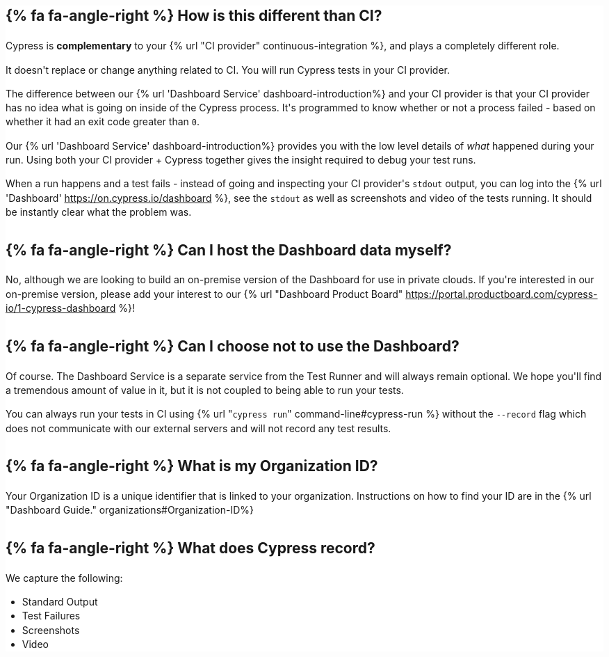 ## {% fa fa-angle-right %} How is this different than CI?

Cypress is **complementary** to your {% url "CI provider" continuous-integration %}, and plays a completely different role.

It doesn't replace or change anything related to CI. You will run Cypress tests in your CI provider.

The difference between our {% url 'Dashboard Service' dashboard-introduction%} and your CI provider is that your CI provider has no idea what is going on inside of the Cypress process. It's programmed to know whether or not a process failed - based on whether it had an exit code greater than `0`.

Our {% url 'Dashboard Service' dashboard-introduction%} provides you with the low level details of *what* happened during your run. Using both your CI provider + Cypress together gives the insight required to debug your test runs.

When a run happens and a test fails - instead of going and inspecting your CI provider's `stdout` output, you can log into the {% url 'Dashboard' https://on.cypress.io/dashboard %}, see the `stdout` as well as screenshots and video of the tests running. It should be instantly clear what the problem was.

## {% fa fa-angle-right %} Can I host the Dashboard data myself?

No, although we are looking to build an on-premise version of the Dashboard for use in private clouds. If you're interested in our on-premise version, please add your interest to our {% url "Dashboard Product Board" https://portal.productboard.com/cypress-io/1-cypress-dashboard %}!

## {% fa fa-angle-right %} Can I choose not to use the Dashboard?

Of course. The Dashboard Service is a separate service from the Test Runner and will always remain optional. We hope you'll find a tremendous amount of value in it, but it is not coupled to being able to run your tests.

You can always run your tests in CI using {% url "`cypress run`" command-line#cypress-run %} without the `--record` flag which does not communicate with our external servers and will not record any test results.

## {% fa fa-angle-right %} What is my Organization ID?

Your Organization ID is a unique identifier that is linked to your organization. Instructions on how to find your ID are in the {% url "Dashboard Guide." organizations#Organization-ID%}

## {% fa fa-angle-right %} What does Cypress record?

We capture the following:

- Standard Output
- Test Failures
- Screenshots
- Video
